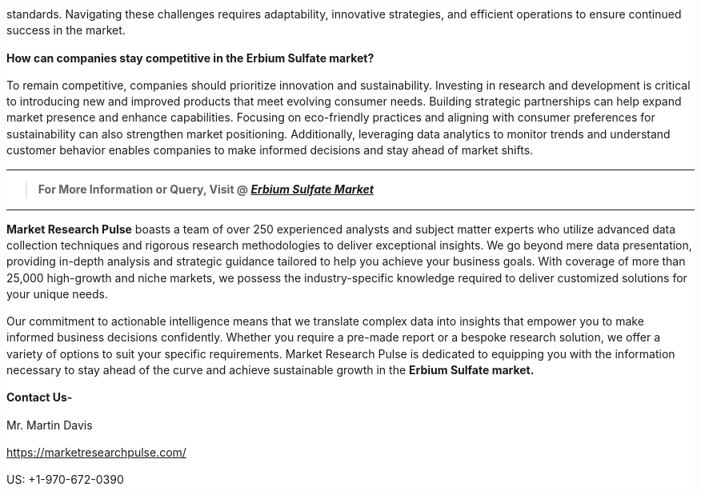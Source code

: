 standards. Navigating these challenges requires adaptability, innovative strategies, and efficient operations to ensure continued success in the market.</p><p><strong>How can companies stay competitive in the Erbium Sulfate market?</strong></p><p>To remain competitive, companies should prioritize innovation and sustainability. Investing in research and development is critical to introducing new and improved products that meet evolving consumer needs. Building strategic partnerships can help expand market presence and enhance capabilities. Focusing on eco-friendly practices and aligning with consumer preferences for sustainability can also strengthen market positioning. Additionally, leveraging data analytics to monitor trends and understand customer behavior enables companies to make informed decisions and stay ahead of market shifts.</p><hr /><blockquote><p><strong>For More Information or Query, Visit @&nbsp;<em><a href="https://marketresearchpulse.com/report/130460/erbium-sulfate-market?utm_source=Linkedin&utm_medium=020">Erbium Sulfate Market</a></em></strong></p></blockquote><hr /><p><strong>Market Research Pulse</strong> boasts a team of over 250 experienced analysts and subject matter experts who utilize advanced data collection techniques and rigorous research methodologies to deliver exceptional insights. We go beyond mere data presentation, providing in-depth analysis and strategic guidance tailored to help you achieve your business goals. With coverage of more than 25,000 high-growth and niche markets, we possess the industry-specific knowledge required to deliver customized solutions for your unique needs.</p><p>Our commitment to actionable intelligence means that we translate complex data into insights that empower you to make informed business decisions confidently. Whether you require a pre-made report or a bespoke research solution, we offer a variety of options to suit your specific requirements. Market Research Pulse is dedicated to equipping you with the information necessary to stay ahead of the curve and achieve sustainable growth in the <strong>Erbium Sulfate market.</strong></p><p><strong>Contact Us-</strong></p><p>Mr. Martin Davis</p><p>https://marketresearchpulse.com/</p><p>US: +1-970-672-0390</p>
